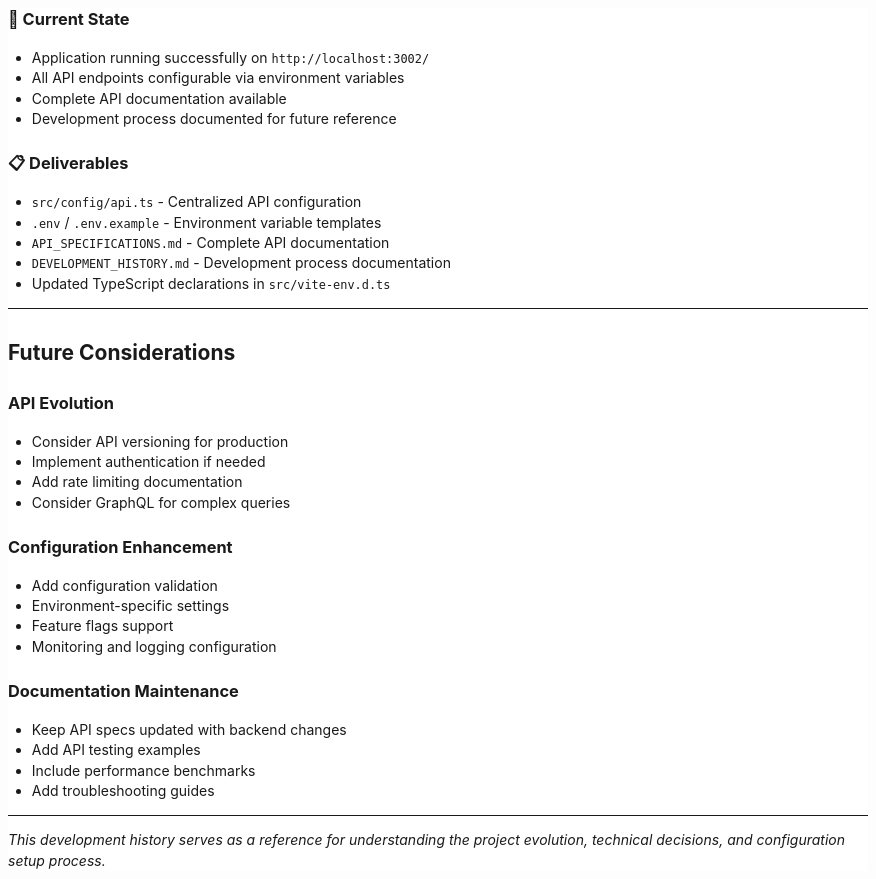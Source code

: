 ### 🎯 Current State
- Application running successfully on `http://localhost:3002/`
- All API endpoints configurable via environment variables
- Complete API documentation available
- Development process documented for future reference

### 📋 Deliverables
- `src/config/api.ts` - Centralized API configuration
- `.env` / `.env.example` - Environment variable templates
- `API_SPECIFICATIONS.md` - Complete API documentation
- `DEVELOPMENT_HISTORY.md` - Development process documentation
- Updated TypeScript declarations in `src/vite-env.d.ts`

---

## Future Considerations

### API Evolution
- Consider API versioning for production
- Implement authentication if needed
- Add rate limiting documentation
- Consider GraphQL for complex queries

### Configuration Enhancement
- Add configuration validation
- Environment-specific settings
- Feature flags support
- Monitoring and logging configuration

### Documentation Maintenance
- Keep API specs updated with backend changes
- Add API testing examples
- Include performance benchmarks
- Add troubleshooting guides

---

*This development history serves as a reference for understanding the project evolution, technical decisions, and configuration setup process.*
